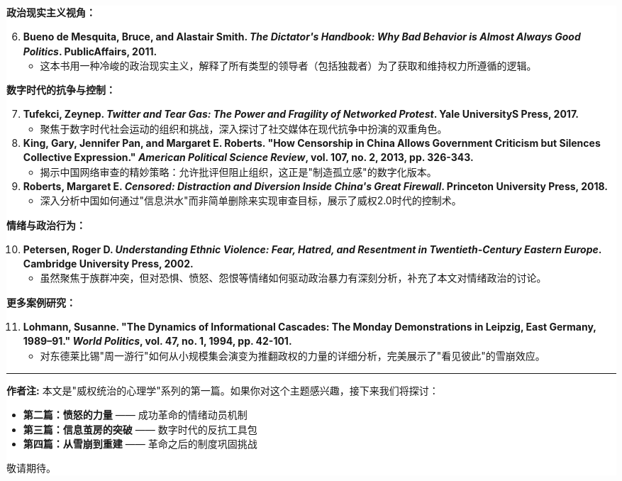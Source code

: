 **政治现实主义视角：**

6. **Bueno de Mesquita, Bruce, and Alastair Smith. *The Dictator's Handbook: Why Bad Behavior is Almost Always Good Politics*. PublicAffairs, 2011\.**  
   * 这本书用一种冷峻的政治现实主义，解释了所有类型的领导者（包括独裁者）为了获取和维持权力所遵循的逻辑。

**数字时代的抗争与控制：**

7. **Tufekci, Zeynep. *Twitter and Tear Gas: The Power and Fragility of Networked Protest*. Yale UniversityS Press, 2017\.**  
   * 聚焦于数字时代社会运动的组织和挑战，深入探讨了社交媒体在现代抗争中扮演的双重角色。  
8. **King, Gary, Jennifer Pan, and Margaret E. Roberts. "How Censorship in China Allows Government Criticism but Silences Collective Expression." *American Political Science Review*, vol. 107, no. 2, 2013, pp. 326-343.**  
   * 揭示中国网络审查的精妙策略：允许批评但阻止组织，这正是"制造孤立感"的数字化版本。  
9. **Roberts, Margaret E. *Censored: Distraction and Diversion Inside China's Great Firewall*. Princeton University Press, 2018\.**  
   * 深入分析中国如何通过"信息洪水"而非简单删除来实现审查目标，展示了威权2.0时代的控制术。

**情绪与政治行为：**

10. **Petersen, Roger D. *Understanding Ethnic Violence: Fear, Hatred, and Resentment in Twentieth-Century Eastern Europe*. Cambridge University Press, 2002\.**  
    * 虽然聚焦于族群冲突，但对恐惧、愤怒、怨恨等情绪如何驱动政治暴力有深刻分析，补充了本文对情绪政治的讨论。

**更多案例研究：**

11. **Lohmann, Susanne. "The Dynamics of Informational Cascades: The Monday Demonstrations in Leipzig, East Germany, 1989–91." *World Politics*, vol. 47, no. 1, 1994, pp. 42-101.**  
    * 对东德莱比锡"周一游行"如何从小规模集会演变为推翻政权的力量的详细分析，完美展示了"看见彼此"的雪崩效应。

---

**作者注:** 本文是"威权统治的心理学"系列的第一篇。如果你对这个主题感兴趣，接下来我们将探讨：

* **第二篇：愤怒的力量** —— 成功革命的情绪动员机制  
* **第三篇：信息茧房的突破** —— 数字时代的反抗工具包  
* **第四篇：从雪崩到重建** —— 革命之后的制度巩固挑战

敬请期待。

